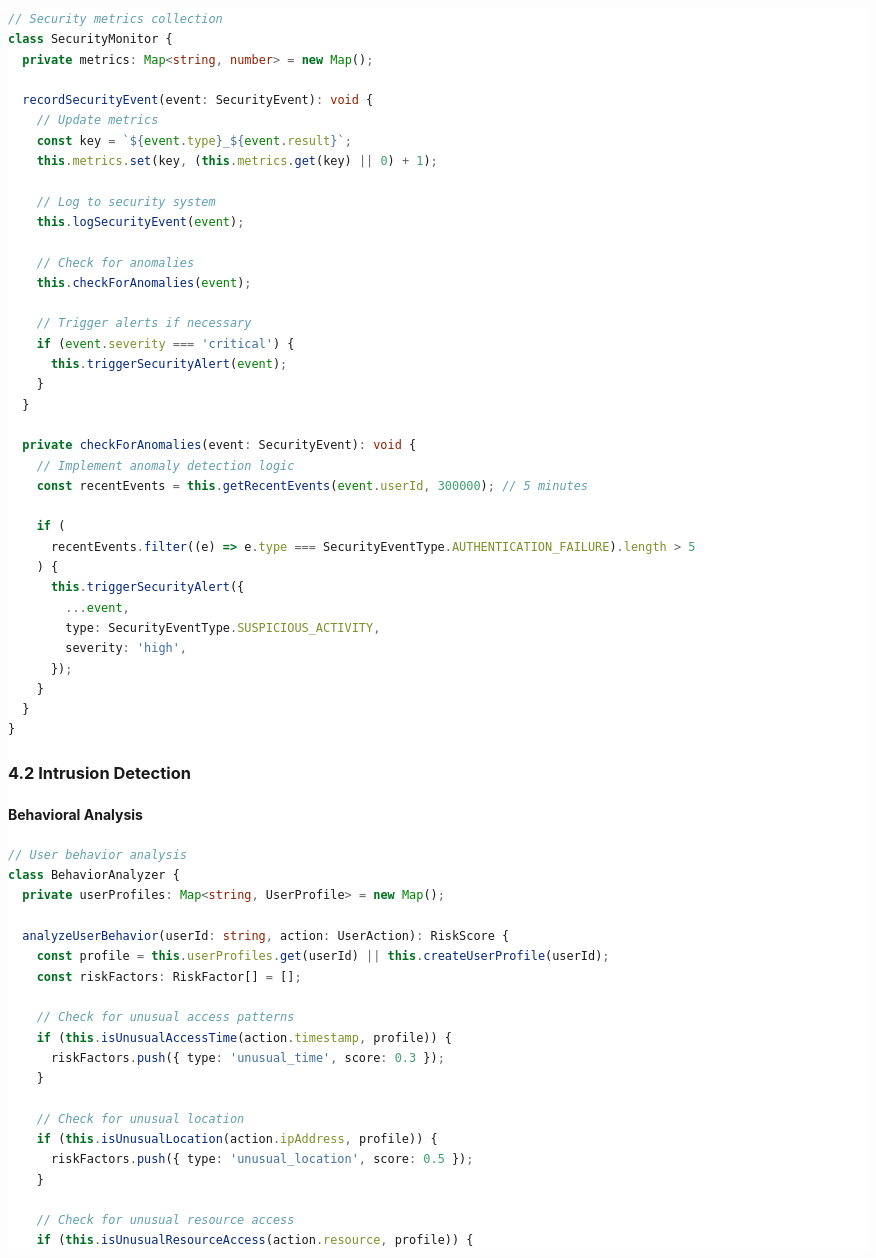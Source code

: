 ```typescript
// Security metrics collection
class SecurityMonitor {
  private metrics: Map<string, number> = new Map();

  recordSecurityEvent(event: SecurityEvent): void {
    // Update metrics
    const key = `${event.type}_${event.result}`;
    this.metrics.set(key, (this.metrics.get(key) || 0) + 1);

    // Log to security system
    this.logSecurityEvent(event);

    // Check for anomalies
    this.checkForAnomalies(event);

    // Trigger alerts if necessary
    if (event.severity === 'critical') {
      this.triggerSecurityAlert(event);
    }
  }

  private checkForAnomalies(event: SecurityEvent): void {
    // Implement anomaly detection logic
    const recentEvents = this.getRecentEvents(event.userId, 300000); // 5 minutes

    if (
      recentEvents.filter((e) => e.type === SecurityEventType.AUTHENTICATION_FAILURE).length > 5
    ) {
      this.triggerSecurityAlert({
        ...event,
        type: SecurityEventType.SUSPICIOUS_ACTIVITY,
        severity: 'high',
      });
    }
  }
}
```

### **4.2 Intrusion Detection**

#### **Behavioral Analysis**

```typescript
// User behavior analysis
class BehaviorAnalyzer {
  private userProfiles: Map<string, UserProfile> = new Map();

  analyzeUserBehavior(userId: string, action: UserAction): RiskScore {
    const profile = this.userProfiles.get(userId) || this.createUserProfile(userId);
    const riskFactors: RiskFactor[] = [];

    // Check for unusual access patterns
    if (this.isUnusualAccessTime(action.timestamp, profile)) {
      riskFactors.push({ type: 'unusual_time', score: 0.3 });
    }

    // Check for unusual location
    if (this.isUnusualLocation(action.ipAddress, profile)) {
      riskFactors.push({ type: 'unusual_location', score: 0.5 });
    }

    // Check for unusual resource access
    if (this.isUnusualResourceAccess(action.resource, profile)) {
```
